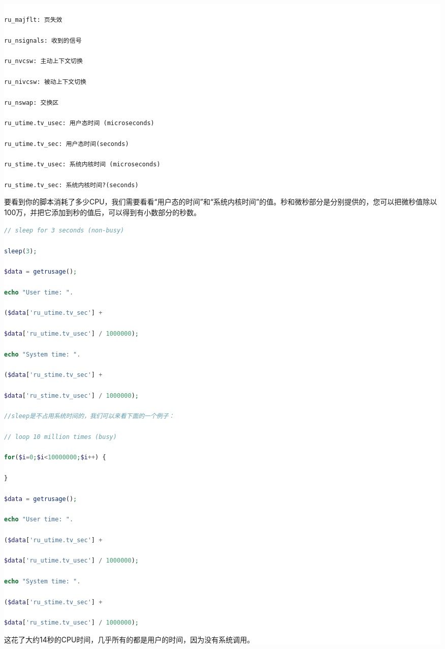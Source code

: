 ```

ru_majflt: 页失效

ru_nsignals: 收到的信号

ru_nvcsw: 主动上下文切换

ru_nivcsw: 被动上下文切换

ru_nswap: 交换区

ru_utime.tv_usec: 用户态时间 (microseconds)

ru_utime.tv_sec: 用户态时间(seconds)

ru_stime.tv_usec: 系统内核时间 (microseconds)

ru_stime.tv_sec: 系统内核时间?(seconds)
```
要看到你的脚本消耗了多少CPU，我们需要看看“用户态的时间”和“系统内核时间”的值。秒和微秒部分是分别提供的，您可以把微秒值除以100万，并把它添加到秒的值后，可以得到有小数部分的秒数。
```php
// sleep for 3 seconds (non-busy)

sleep(3);

$data = getrusage();

echo "User time: ".

($data['ru_utime.tv_sec'] +

$data['ru_utime.tv_usec'] / 1000000);

echo "System time: ".

($data['ru_stime.tv_sec'] +

$data['ru_stime.tv_usec'] / 1000000);

//sleep是不占用系统时间的，我们可以来看下面的一个例子：

// loop 10 million times (busy)

for($i=0;$i<10000000;$i++) {

}

$data = getrusage();

echo "User time: ".

($data['ru_utime.tv_sec'] +

$data['ru_utime.tv_usec'] / 1000000);

echo "System time: ".

($data['ru_stime.tv_sec'] +

$data['ru_stime.tv_usec'] / 1000000);
```
这花了大约14秒的CPU时间，几乎所有的都是用户的时间，因为没有系统调用。
